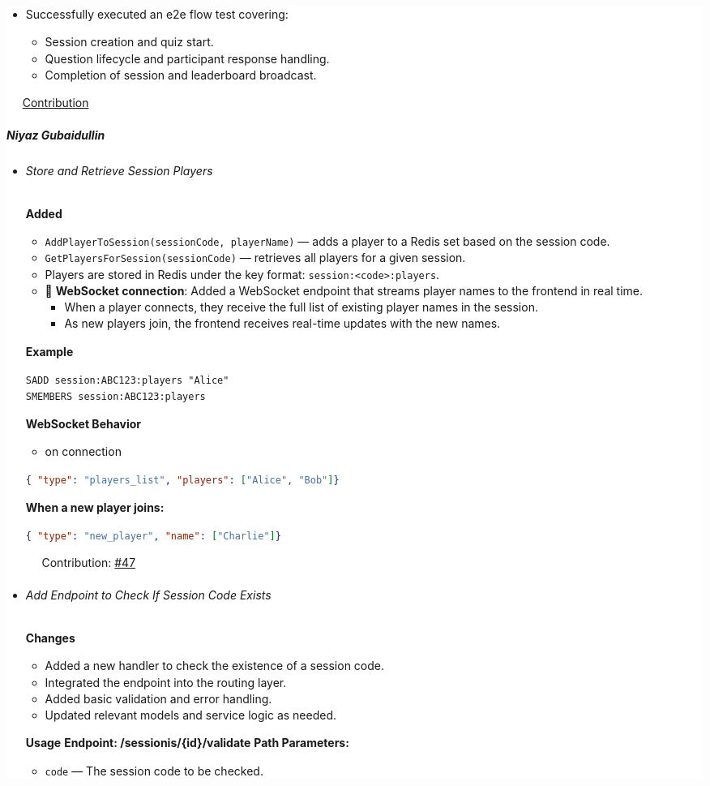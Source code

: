 - Successfully executed an e2e flow test covering:
  
  - Session creation and quiz start.
  - Question lifecycle and participant response handling.
  - Completion of session and leaderboard broadcast.

     [Contribution](https://github.com/IU-Capstone-Project-2025/Vanguard/pull/58)

##### Niyaz Gubaidullin

* ###### Store and Retrieve Session Players
  
  **Added**
  
  - `AddPlayerToSession(sessionCode, playerName)` — adds a player to a Redis set based on the session code.
  - `GetPlayersForSession(sessionCode)` — retrieves all players for a given session.
  - Players are stored in Redis under the key format: `session:<code>:players`.
  - 📡 **WebSocket connection**: Added a WebSocket endpoint that streams player names to the frontend in real time.
    - When a player connects, they receive the full list of existing player names in the session.
    - As new players join, the frontend receives real-time updates with the new names.
  
  **Example**
  
  ```redis
  SADD session:ABC123:players "Alice"
  SMEMBERS session:ABC123:players
  ```
  
   **WebSocket Behavior**
  
  - on connection
  
  ```json
  { "type": "players_list", "players": ["Alice", "Bob"]}
  ```
  
  **When a new player joins:**
  
  ```json
  { "type": "new_player", "name": ["Charlie"]}
  ```
  
       Contribution: [#47](https://github.com/IU-Capstone-Project-2025/Vanguard/pull/47)

* ###### Add Endpoint to Check If Session Code Exists
  
  **Changes**
  
  - Added a new handler to check the existence of a session code.  
  - Integrated the endpoint into the routing layer.  
  - Added basic validation and error handling.  
  - Updated relevant models and service logic as needed.  
  
  **Usage**
  **Endpoint: /sessionis/{id}/validate**
  **Path Parameters:**
  
  - `code` — The session code to be checked.
  